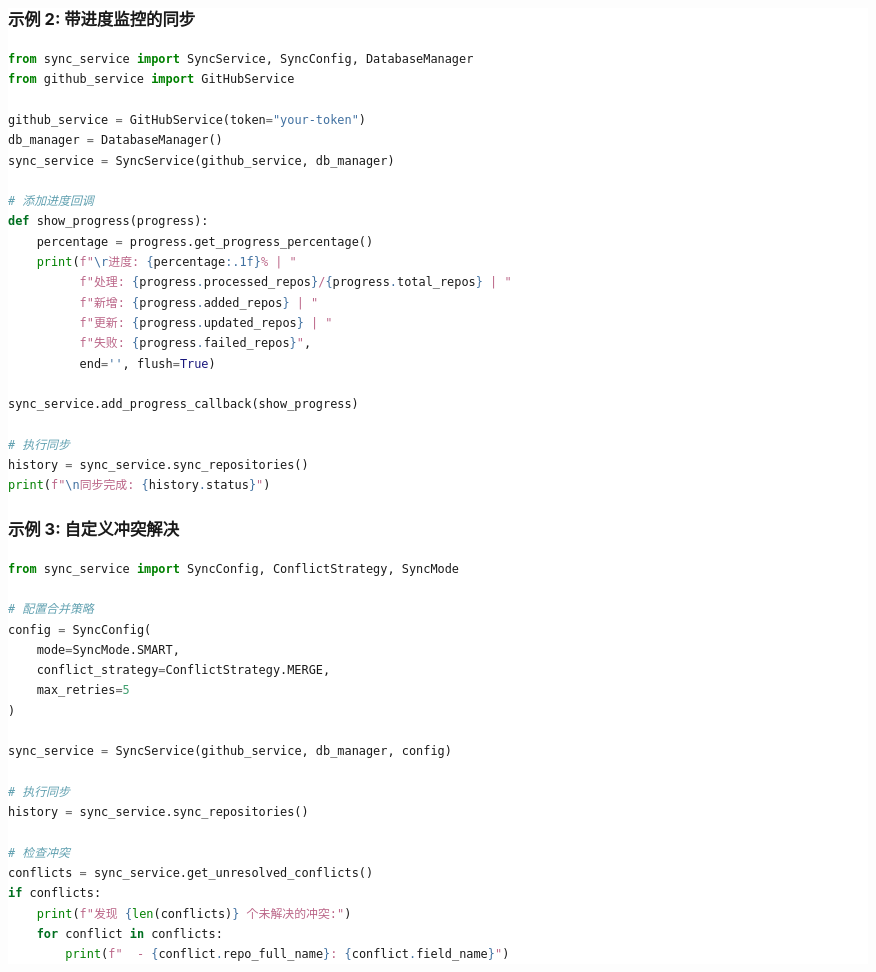
### 示例 2: 带进度监控的同步

```python
from sync_service import SyncService, SyncConfig, DatabaseManager
from github_service import GitHubService

github_service = GitHubService(token="your-token")
db_manager = DatabaseManager()
sync_service = SyncService(github_service, db_manager)

# 添加进度回调
def show_progress(progress):
    percentage = progress.get_progress_percentage()
    print(f"\r进度: {percentage:.1f}% | "
          f"处理: {progress.processed_repos}/{progress.total_repos} | "
          f"新增: {progress.added_repos} | "
          f"更新: {progress.updated_repos} | "
          f"失败: {progress.failed_repos}",
          end='', flush=True)

sync_service.add_progress_callback(show_progress)

# 执行同步
history = sync_service.sync_repositories()
print(f"\n同步完成: {history.status}")
```

### 示例 3: 自定义冲突解决

```python
from sync_service import SyncConfig, ConflictStrategy, SyncMode

# 配置合并策略
config = SyncConfig(
    mode=SyncMode.SMART,
    conflict_strategy=ConflictStrategy.MERGE,
    max_retries=5
)

sync_service = SyncService(github_service, db_manager, config)

# 执行同步
history = sync_service.sync_repositories()

# 检查冲突
conflicts = sync_service.get_unresolved_conflicts()
if conflicts:
    print(f"发现 {len(conflicts)} 个未解决的冲突:")
    for conflict in conflicts:
        print(f"  - {conflict.repo_full_name}: {conflict.field_name}")
```
